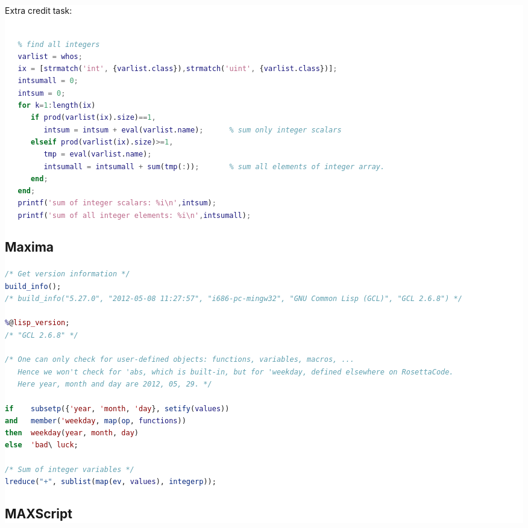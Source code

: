 Extra credit task:

```Matlab

   % find all integers
   varlist = whos;
   ix = [strmatch('int', {varlist.class}),strmatch('uint', {varlist.class})];
   intsumall = 0; 
   intsum = 0; 
   for k=1:length(ix)
      if prod(varlist(ix).size)==1,
         intsum = intsum + eval(varlist.name);		% sum only integer scalars
      elseif prod(varlist(ix).size)>=1,
         tmp = eval(varlist.name);
         intsumall = intsumall + sum(tmp(:));		% sum all elements of integer array. 	
      end; 
   end; 
   printf('sum of integer scalars: %i\n',intsum);
   printf('sum of all integer elements: %i\n',intsumall);

```



## Maxima


```maxima
/* Get version information */
build_info();
/* build_info("5.27.0", "2012-05-08 11:27:57", "i686-pc-mingw32", "GNU Common Lisp (GCL)", "GCL 2.6.8") */

%@lisp_version;
/* "GCL 2.6.8" */

/* One can only check for user-defined objects: functions, variables, macros, ...
   Hence we won't check for 'abs, which is built-in, but for 'weekday, defined elsewhere on RosettaCode.
   Here year, month and day are 2012, 05, 29. */

if    subsetp({'year, 'month, 'day}, setify(values))
and   member('weekday, map(op, functions))
then  weekday(year, month, day)
else  'bad\ luck;

/* Sum of integer variables */
lreduce("+", sublist(map(ev, values), integerp));
```



## MAXScript
